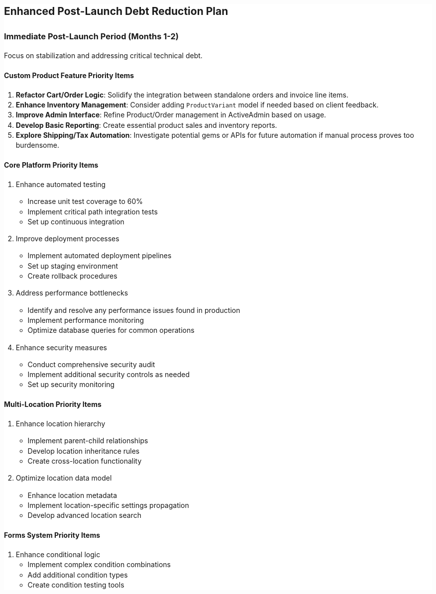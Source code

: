 ## Enhanced Post-Launch Debt Reduction Plan

### Immediate Post-Launch Period (Months 1-2)

Focus on stabilization and addressing critical technical debt.

#### Custom Product Feature Priority Items
1. **Refactor Cart/Order Logic**: Solidify the integration between standalone orders and invoice line items.
2. **Enhance Inventory Management**: Consider adding `ProductVariant` model if needed based on client feedback.
3. **Improve Admin Interface**: Refine Product/Order management in ActiveAdmin based on usage.
4. **Develop Basic Reporting**: Create essential product sales and inventory reports.
5. **Explore Shipping/Tax Automation**: Investigate potential gems or APIs for future automation if manual process proves too burdensome.

#### Core Platform Priority Items
1. Enhance automated testing
   - Increase unit test coverage to 60%
   - Implement critical path integration tests
   - Set up continuous integration

2. Improve deployment processes
   - Implement automated deployment pipelines
   - Set up staging environment
   - Create rollback procedures

3. Address performance bottlenecks
   - Identify and resolve any performance issues found in production
   - Implement performance monitoring
   - Optimize database queries for common operations

4. Enhance security measures
   - Conduct comprehensive security audit
   - Implement additional security controls as needed
   - Set up security monitoring

#### Multi-Location Priority Items
1. Enhance location hierarchy
   - Implement parent-child relationships
   - Develop location inheritance rules
   - Create cross-location functionality

2. Optimize location data model
   - Enhance location metadata
   - Implement location-specific settings propagation
   - Develop advanced location search

#### Forms System Priority Items
1. Enhance conditional logic
   - Implement complex condition combinations
   - Add additional condition types
   - Create condition testing tools
